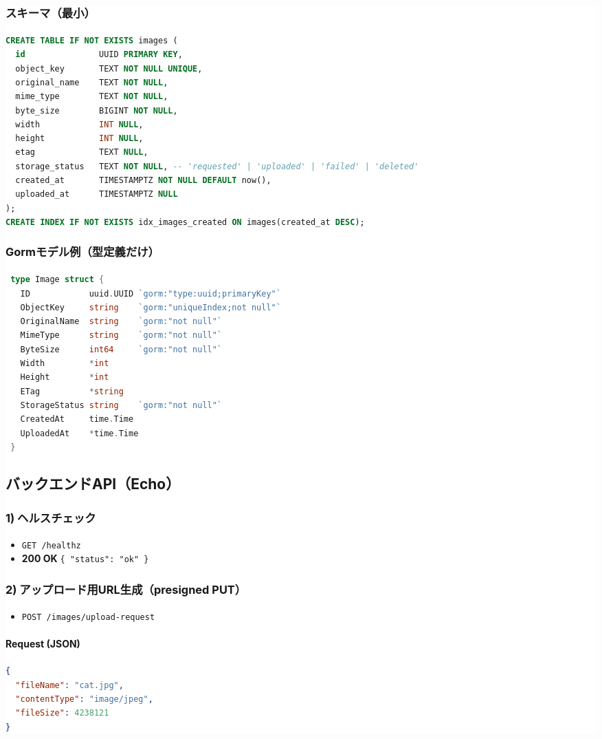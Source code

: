 ### スキーマ（最小）

```sql
CREATE TABLE IF NOT EXISTS images (
  id               UUID PRIMARY KEY,
  object_key       TEXT NOT NULL UNIQUE,
  original_name    TEXT NOT NULL,
  mime_type        TEXT NOT NULL,
  byte_size        BIGINT NOT NULL,
  width            INT NULL,
  height           INT NULL,
  etag             TEXT NULL,
  storage_status   TEXT NOT NULL, -- 'requested' | 'uploaded' | 'failed' | 'deleted'
  created_at       TIMESTAMPTZ NOT NULL DEFAULT now(),
  uploaded_at      TIMESTAMPTZ NULL
);
CREATE INDEX IF NOT EXISTS idx_images_created ON images(created_at DESC);
```

### Gormモデル例（型定義だけ）

```go
 type Image struct {
   ID            uuid.UUID `gorm:"type:uuid;primaryKey"`
   ObjectKey     string    `gorm:"uniqueIndex;not null"`
   OriginalName  string    `gorm:"not null"`
   MimeType      string    `gorm:"not null"`
   ByteSize      int64     `gorm:"not null"`
   Width         *int
   Height        *int
   ETag          *string
   StorageStatus string    `gorm:"not null"`
   CreatedAt     time.Time
   UploadedAt    *time.Time
 }
```

## バックエンドAPI（Echo）

### 1) ヘルスチェック

* `GET /healthz`
* **200 OK** `{ "status": "ok" }`

### 2) アップロード用URL生成（presigned PUT）

* `POST /images/upload-request`

#### Request (JSON)

```json
{
  "fileName": "cat.jpg",
  "contentType": "image/jpeg",
  "fileSize": 4238121
}
```

